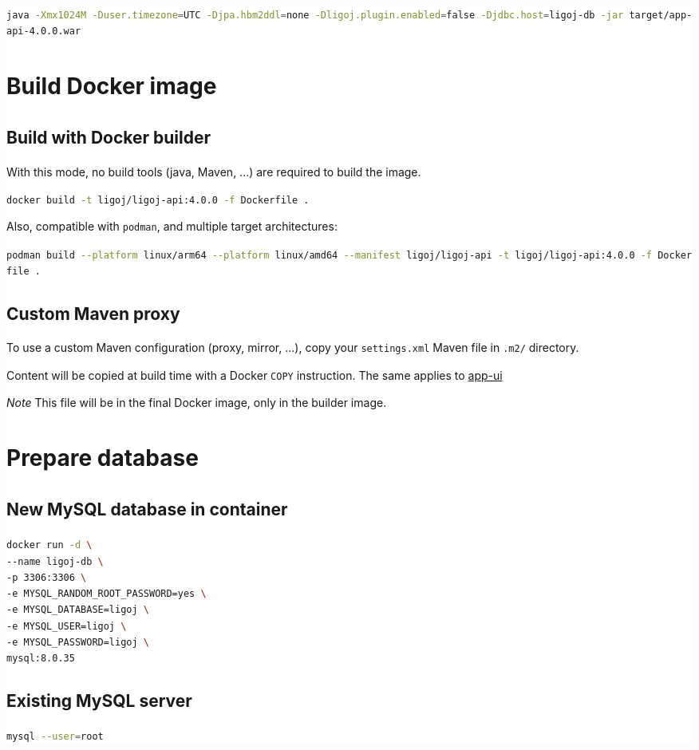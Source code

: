 ```bash
java -Xmx1024M -Duser.timezone=UTC -Djpa.hbm2ddl=none -Dligoj.plugin.enabled=false -Djdbc.host=ligoj-db -jar target/app-api-4.0.0.war
```

# Build Docker image

## Build with Docker builder

With this mode, no build tools (java, Maven, ...) are required to build the image.

```bash
docker build -t ligoj/ligoj-api:4.0.0 -f Dockerfile .
```

Also, compatible with `podman`, and multiple target architectures:

```bash
podman build --platform linux/arm64 --platform linux/amd64 --manifest ligoj/ligoj-api -t ligoj/ligoj-api:4.0.0 -f Dockerfile .
```

## Custom Maven proxy

To use a custom Maven configuration (proxy, mirror, ...), copy your `settings.xml` Maven file in `.m2/` directory.

Content will be copied at build time with a Docker `COPY` instruction.
The same applies to [app-ui](../app-ui/Dockerfile)

*Note* This file will be in the final Docker image, only in the builder image.

# Prepare database

## New MySQL database in container

```bash
docker run -d \
--name ligoj-db \
-p 3306:3306 \
-e MYSQL_RANDOM_ROOT_PASSWORD=yes \
-e MYSQL_DATABASE=ligoj \
-e MYSQL_USER=ligoj \
-e MYSQL_PASSWORD=ligoj \
mysql:8.0.35
```

## Existing MySQL server

```bash
mysql --user=root
```
